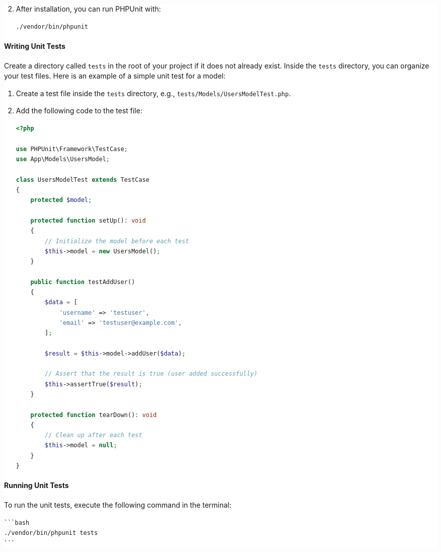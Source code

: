2. After installation, you can run PHPUnit with:
    ```bash
    ./vendor/bin/phpunit
    ```

#### Writing Unit Tests

Create a directory called `tests` in the root of your project if it does not already exist. Inside the `tests` directory, you can organize your test files. Here is an example of a simple unit test for a model:

1. Create a test file inside the `tests` directory, e.g., `tests/Models/UsersModelTest.php`.
2. Add the following code to the test file:

    ```php
    <?php

    use PHPUnit\Framework\TestCase;
    use App\Models\UsersModel;

    class UsersModelTest extends TestCase
    {
        protected $model;

        protected function setUp(): void
        {
            // Initialize the model before each test
            $this->model = new UsersModel();
        }

        public function testAddUser()
        {
            $data = [
                'username' => 'testuser',
                'email' => 'testuser@example.com',
            ];
            
            $result = $this->model->addUser($data);

            // Assert that the result is true (user added successfully)
            $this->assertTrue($result);
        }

        protected function tearDown(): void
        {
            // Clean up after each test
            $this->model = null;
        }
    }
    ```

#### Running Unit Tests

To run the unit tests, execute the following command in the terminal:
    
    ```bash
    ./vendor/bin/phpunit tests
    ```
